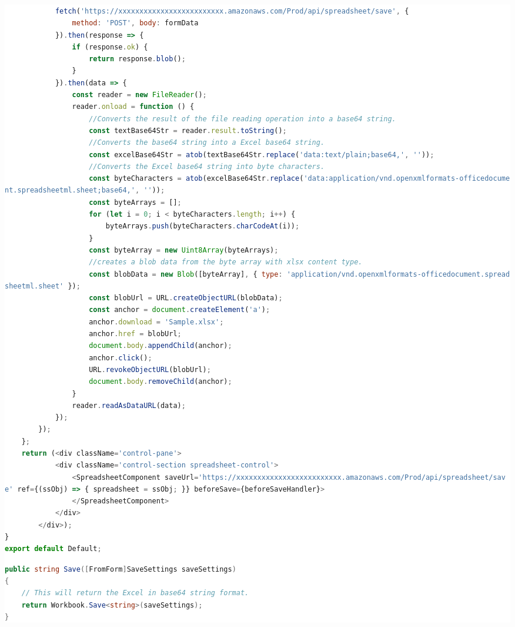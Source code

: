 ```js
            fetch('https://xxxxxxxxxxxxxxxxxxxxxxxxx.amazonaws.com/Prod/api/spreadsheet/save', {
                method: 'POST', body: formData
            }).then(response => {
                if (response.ok) {
                    return response.blob();
                }
            }).then(data => {
                const reader = new FileReader();
                reader.onload = function () {
                    //Converts the result of the file reading operation into a base64 string.
                    const textBase64Str = reader.result.toString();
                    //Converts the base64 string into a Excel base64 string.
                    const excelBase64Str = atob(textBase64Str.replace('data:text/plain;base64,', ''));
                    //Converts the Excel base64 string into byte characters.
                    const byteCharacters = atob(excelBase64Str.replace('data:application/vnd.openxmlformats-officedocument.spreadsheetml.sheet;base64,', ''));
                    const byteArrays = [];
                    for (let i = 0; i < byteCharacters.length; i++) {
                        byteArrays.push(byteCharacters.charCodeAt(i));
                    }
                    const byteArray = new Uint8Array(byteArrays);
                    //creates a blob data from the byte array with xlsx content type.
                    const blobData = new Blob([byteArray], { type: 'application/vnd.openxmlformats-officedocument.spreadsheetml.sheet' });
                    const blobUrl = URL.createObjectURL(blobData);
                    const anchor = document.createElement('a');
                    anchor.download = 'Sample.xlsx';
                    anchor.href = blobUrl;
                    document.body.appendChild(anchor);
                    anchor.click();
                    URL.revokeObjectURL(blobUrl);
                    document.body.removeChild(anchor);
                }
                reader.readAsDataURL(data);
            });
        });        
    };
    return (<div className='control-pane'>
            <div className='control-section spreadsheet-control'>
                <SpreadsheetComponent saveUrl='https://xxxxxxxxxxxxxxxxxxxxxxxxx.amazonaws.com/Prod/api/spreadsheet/save' ref={(ssObj) => { spreadsheet = ssObj; }} beforeSave={beforeSaveHandler}>
                </SpreadsheetComponent>
            </div>
        </div>);
}
export default Default;
```

```csharp
public string Save([FromForm]SaveSettings saveSettings)
{
    // This will return the Excel in base64 string format.
    return Workbook.Save<string>(saveSettings);
}
```
